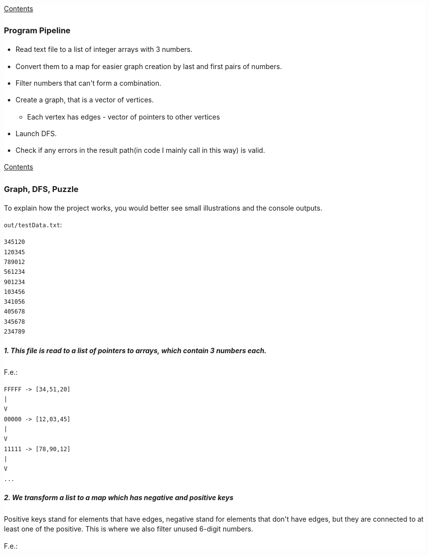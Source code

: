 [Contents](#table-of-contents)

### Program Pipeline

* Read text file to a list of integer arrays with 3 numbers.

* Convert them to a map for easier graph creation by last and first pairs of numbers.

* Filter numbers that can't form a combination.

* Create a graph, that is a vector of vertices.
    * Each vertex has edges - vector of pointers to other vertices

* Launch DFS.

* Check if any errors in the result path(in code I mainly call in this way) is valid.

[Contents](#table-of-contents)

### Graph, DFS, Puzzle

To explain how the project works, you would better see small illustrations and the console outputs.

```out/testData.txt```:

```
345120
120345
789012
561234
901234
103456
341056
405678
345678
234789
```

##### 1. This file is read to a list of pointers to arrays, which contain 3 numbers each.

F.e.:

```
FFFFF -> [34,51,20]
|
V
00000 -> [12,03,45]
|
V
11111 -> [78,90,12]
|
V
... 
```

##### 2. We transform a list to a map which has negative and positive keys

Positive keys stand for elements that have edges, negative stand for elements that don't have edges, but they are
connected
to at least one of the positive.
This is where we also filter unused 6-digit numbers.

F.e.:

```